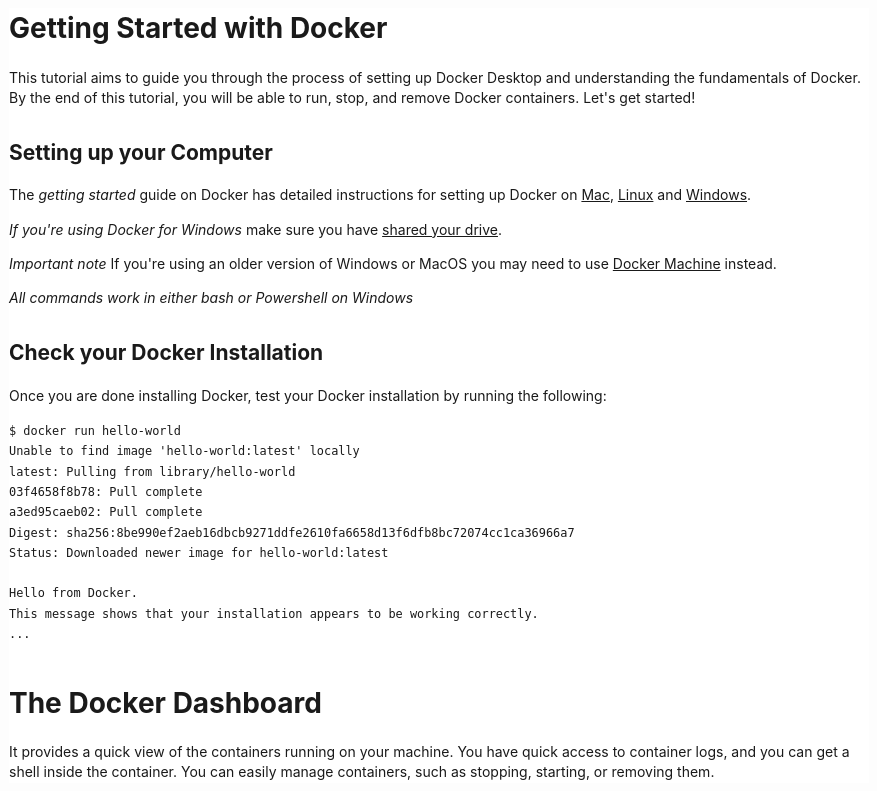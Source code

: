 # Getting Started with Docker
This tutorial aims to guide you through the process of setting up Docker Desktop and understanding the fundamentals of Docker. By the end of this tutorial, you will be able to run, stop, and remove Docker containers. Let's get started! 

## Setting up your Computer

The *getting started* guide on Docker has detailed instructions for setting up Docker on [Mac](https://docs.docker.com/docker-for-mac/), [Linux](https://docs.docker.com/engine/installation/linux/) and [Windows](https://docs.docker.com/desktop/install/windows-install/).

*If you're using Docker for Windows* make sure you have [shared your drive](https://docs.docker.com/docker-for-windows/#shared-drives).

*Important note* If you're using an older version of Windows or MacOS you may need to use [Docker Machine](https://docs.docker.com/machine/overview/) instead.

*All commands work in either bash or Powershell on Windows*

## Check your Docker Installation
Once you are done installing Docker, test your Docker installation by running the following:

```
$ docker run hello-world
Unable to find image 'hello-world:latest' locally
latest: Pulling from library/hello-world
03f4658f8b78: Pull complete
a3ed95caeb02: Pull complete
Digest: sha256:8be990ef2aeb16dbcb9271ddfe2610fa6658d13f6dfb8bc72074cc1ca36966a7
Status: Downloaded newer image for hello-world:latest

Hello from Docker.
This message shows that your installation appears to be working correctly.
...
```
# The Docker Dashboard
It provides a quick view of the containers running on your machine. You have quick access to container logs, and you can get a shell inside the container. You can easily manage containers, such as stopping, starting, or removing them. 
